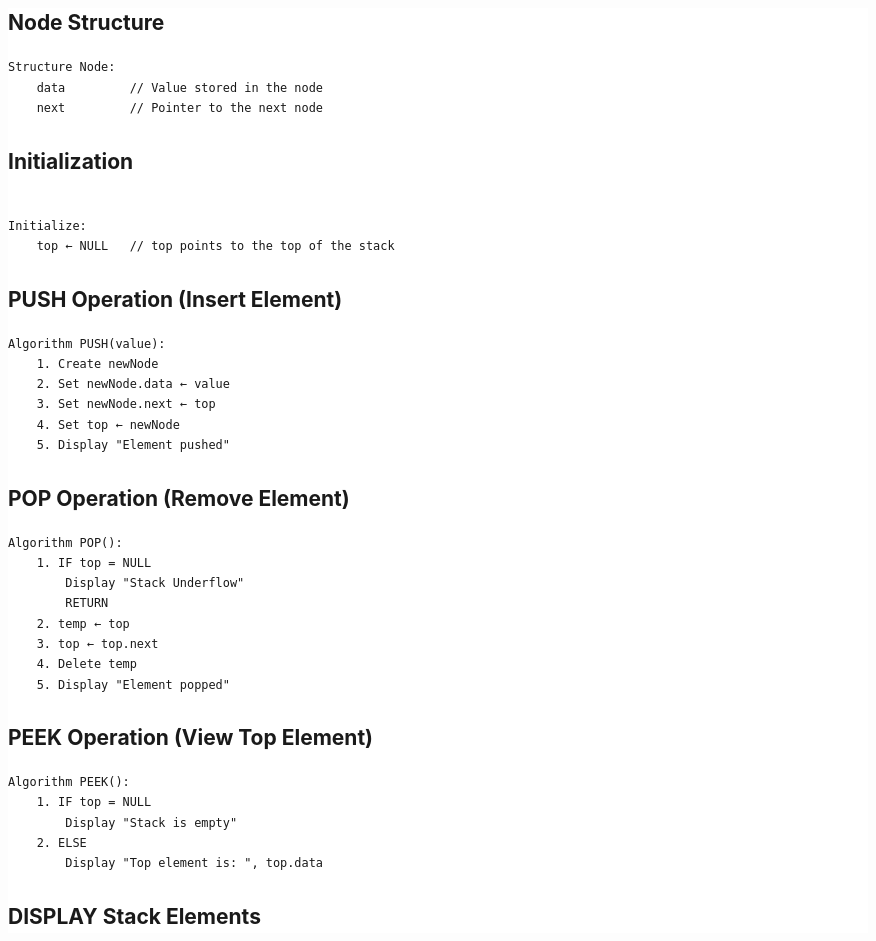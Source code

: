 



##  Node Structure

```plaintext
Structure Node:
    data         // Value stored in the node
    next         // Pointer to the next node
```


## Initialization

```

Initialize:
    top ← NULL   // top points to the top of the stack
```
##  PUSH Operation (Insert Element)

```
Algorithm PUSH(value):
    1. Create newNode
    2. Set newNode.data ← value
    3. Set newNode.next ← top
    4. Set top ← newNode
    5. Display "Element pushed"
```
##  POP Operation (Remove Element)

```
Algorithm POP():
    1. IF top = NULL
        Display "Stack Underflow"
        RETURN
    2. temp ← top
    3. top ← top.next
    4. Delete temp
    5. Display "Element popped"
```
##  PEEK Operation (View Top Element)

```
Algorithm PEEK():
    1. IF top = NULL
        Display "Stack is empty"
    2. ELSE
        Display "Top element is: ", top.data
```
##  DISPLAY Stack Elements
